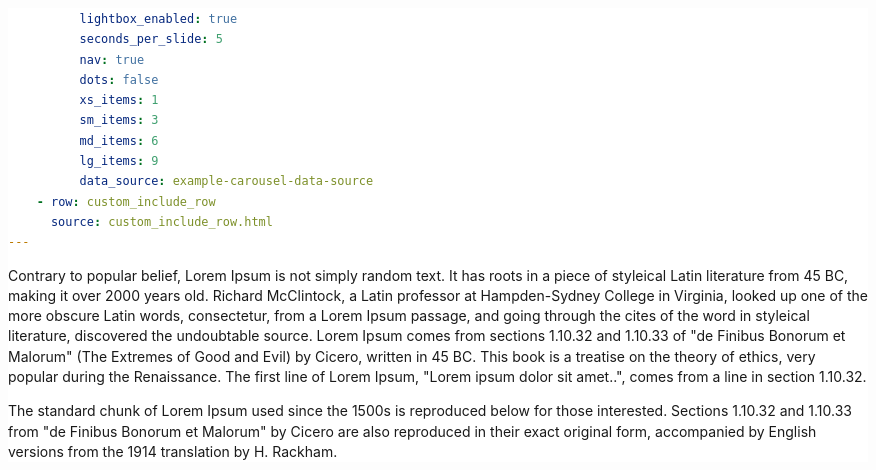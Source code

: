 ```yaml
          lightbox_enabled: true
          seconds_per_slide: 5
          nav: true
          dots: false
          xs_items: 1
          sm_items: 3
          md_items: 6
          lg_items: 9
          data_source: example-carousel-data-source
    - row: custom_include_row
      source: custom_include_row.html
---
```

Contrary to popular belief, Lorem Ipsum is not simply random text. It has roots in a piece of styleical Latin literature from 45 BC, making it over 2000 years old. Richard McClintock, a Latin professor at Hampden-Sydney College in Virginia, looked up one of the more obscure Latin words, consectetur, from a Lorem Ipsum passage, and going through the cites of the word in styleical literature, discovered the undoubtable source. Lorem Ipsum comes from sections 1.10.32 and 1.10.33 of "de Finibus Bonorum et Malorum" (The Extremes of Good and Evil) by Cicero, written in 45 BC. This book is a treatise on the theory of ethics, very popular during the Renaissance. The first line of Lorem Ipsum, "Lorem ipsum dolor sit amet..", comes from a line in section 1.10.32.

The standard chunk of Lorem Ipsum used since the 1500s is reproduced below for those interested. Sections 1.10.32 and 1.10.33 from "de Finibus Bonorum et Malorum" by Cicero are also reproduced in their exact original form, accompanied by English versions from the 1914 translation by H. Rackham.
